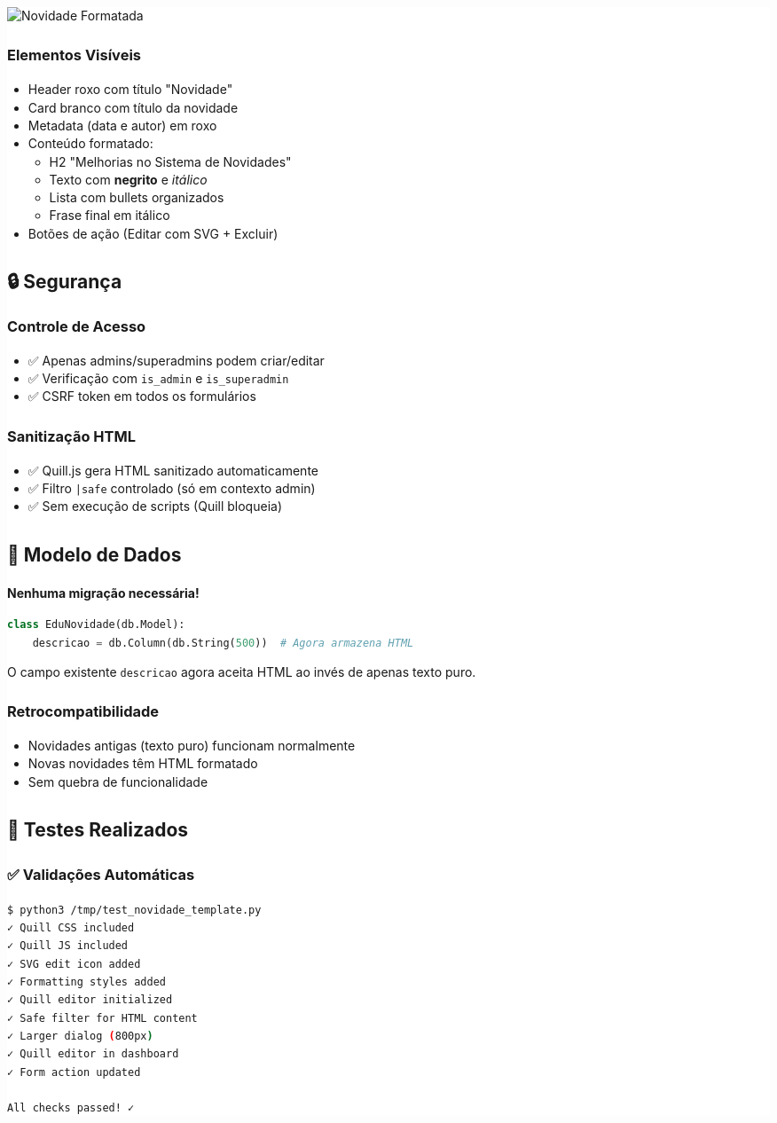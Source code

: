 ![Novidade Formatada](https://github.com/user-attachments/assets/6685654a-3c59-4daa-a0ab-4fd1446fe88f)

### Elementos Visíveis
- Header roxo com título "Novidade"
- Card branco com título da novidade
- Metadata (data e autor) em roxo
- Conteúdo formatado:
  - H2 "Melhorias no Sistema de Novidades"
  - Texto com **negrito** e *itálico*
  - Lista com bullets organizados
  - Frase final em itálico
- Botões de ação (Editar com SVG + Excluir)

## 🔒 Segurança

### Controle de Acesso
- ✅ Apenas admins/superadmins podem criar/editar
- ✅ Verificação com `is_admin` e `is_superadmin`
- ✅ CSRF token em todos os formulários

### Sanitização HTML
- ✅ Quill.js gera HTML sanitizado automaticamente
- ✅ Filtro `|safe` controlado (só em contexto admin)
- ✅ Sem execução de scripts (Quill bloqueia)

## 📝 Modelo de Dados

**Nenhuma migração necessária!**

```python
class EduNovidade(db.Model):
    descricao = db.Column(db.String(500))  # Agora armazena HTML
```

O campo existente `descricao` agora aceita HTML ao invés de apenas texto puro.

### Retrocompatibilidade
- Novidades antigas (texto puro) funcionam normalmente
- Novas novidades têm HTML formatado
- Sem quebra de funcionalidade

## 🧪 Testes Realizados

### ✅ Validações Automáticas
```bash
$ python3 /tmp/test_novidade_template.py
✓ Quill CSS included
✓ Quill JS included
✓ SVG edit icon added
✓ Formatting styles added
✓ Quill editor initialized
✓ Safe filter for HTML content
✓ Larger dialog (800px)
✓ Quill editor in dashboard
✓ Form action updated

All checks passed! ✓
```

